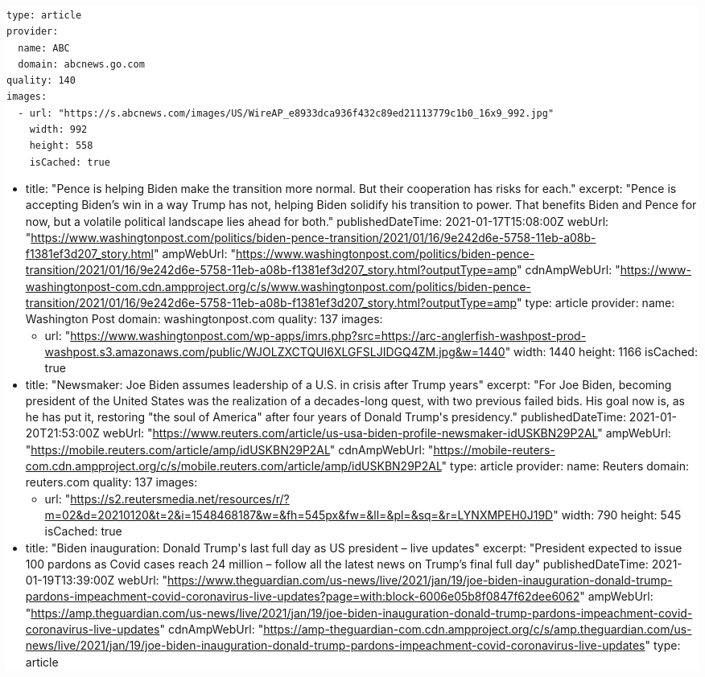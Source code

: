     type: article
    provider:
      name: ABC
      domain: abcnews.go.com
    quality: 140
    images:
      - url: "https://s.abcnews.com/images/US/WireAP_e8933dca936f432c89ed21113779c1b0_16x9_992.jpg"
        width: 992
        height: 558
        isCached: true
  - title: "Pence is helping Biden make the transition more normal. But their cooperation has risks for each."
    excerpt: "Pence is accepting Biden’s win in a way Trump has not, helping Biden solidify his transition to power. That benefits Biden and Pence for now, but a volatile political landscape lies ahead for both."
    publishedDateTime: 2021-01-17T15:08:00Z
    webUrl: "https://www.washingtonpost.com/politics/biden-pence-transition/2021/01/16/9e242d6e-5758-11eb-a08b-f1381ef3d207_story.html"
    ampWebUrl: "https://www.washingtonpost.com/politics/biden-pence-transition/2021/01/16/9e242d6e-5758-11eb-a08b-f1381ef3d207_story.html?outputType=amp"
    cdnAmpWebUrl: "https://www-washingtonpost-com.cdn.ampproject.org/c/s/www.washingtonpost.com/politics/biden-pence-transition/2021/01/16/9e242d6e-5758-11eb-a08b-f1381ef3d207_story.html?outputType=amp"
    type: article
    provider:
      name: Washington Post
      domain: washingtonpost.com
    quality: 137
    images:
      - url: "https://www.washingtonpost.com/wp-apps/imrs.php?src=https://arc-anglerfish-washpost-prod-washpost.s3.amazonaws.com/public/WJOLZXCTQUI6XLGFSLJIDGQ4ZM.jpg&w=1440"
        width: 1440
        height: 1166
        isCached: true
  - title: "Newsmaker: Joe Biden assumes leadership of a U.S. in crisis after Trump years"
    excerpt: "For Joe Biden, becoming president of the United States was the realization of a decades-long quest, with two previous failed bids. His goal now is, as he has put it, restoring \"the soul of America\" after four years of Donald Trump's presidency."
    publishedDateTime: 2021-01-20T21:53:00Z
    webUrl: "https://www.reuters.com/article/us-usa-biden-profile-newsmaker-idUSKBN29P2AL"
    ampWebUrl: "https://mobile.reuters.com/article/amp/idUSKBN29P2AL"
    cdnAmpWebUrl: "https://mobile-reuters-com.cdn.ampproject.org/c/s/mobile.reuters.com/article/amp/idUSKBN29P2AL"
    type: article
    provider:
      name: Reuters
      domain: reuters.com
    quality: 137
    images:
      - url: "https://s2.reutersmedia.net/resources/r/?m=02&d=20210120&t=2&i=1548468187&w=&fh=545px&fw=&ll=&pl=&sq=&r=LYNXMPEH0J19D"
        width: 790
        height: 545
        isCached: true
  - title: "Biden inauguration: Donald Trump's last full day as US president – live updates"
    excerpt: "President expected to issue 100 pardons as Covid cases reach 24 million – follow all the latest news on Trump’s final full day"
    publishedDateTime: 2021-01-19T13:39:00Z
    webUrl: "https://www.theguardian.com/us-news/live/2021/jan/19/joe-biden-inauguration-donald-trump-pardons-impeachment-covid-coronavirus-live-updates?page=with:block-6006e05b8f0847f62dee6062"
    ampWebUrl: "https://amp.theguardian.com/us-news/live/2021/jan/19/joe-biden-inauguration-donald-trump-pardons-impeachment-covid-coronavirus-live-updates"
    cdnAmpWebUrl: "https://amp-theguardian-com.cdn.ampproject.org/c/s/amp.theguardian.com/us-news/live/2021/jan/19/joe-biden-inauguration-donald-trump-pardons-impeachment-covid-coronavirus-live-updates"
    type: article